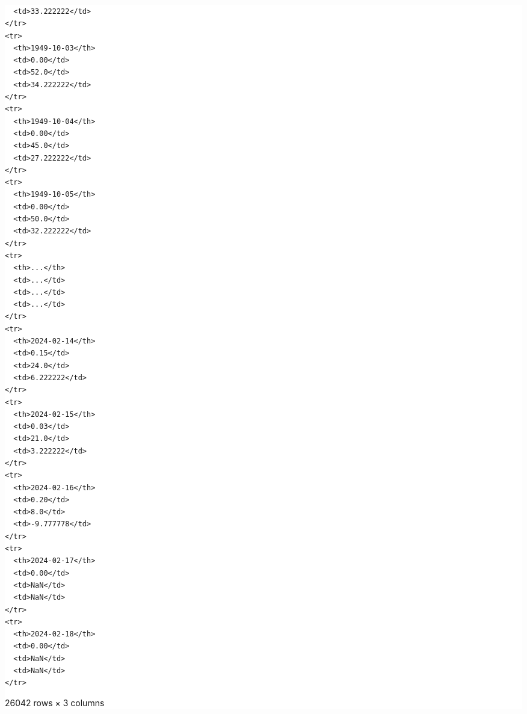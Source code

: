       <td>33.222222</td>
    </tr>
    <tr>
      <th>1949-10-03</th>
      <td>0.00</td>
      <td>52.0</td>
      <td>34.222222</td>
    </tr>
    <tr>
      <th>1949-10-04</th>
      <td>0.00</td>
      <td>45.0</td>
      <td>27.222222</td>
    </tr>
    <tr>
      <th>1949-10-05</th>
      <td>0.00</td>
      <td>50.0</td>
      <td>32.222222</td>
    </tr>
    <tr>
      <th>...</th>
      <td>...</td>
      <td>...</td>
      <td>...</td>
    </tr>
    <tr>
      <th>2024-02-14</th>
      <td>0.15</td>
      <td>24.0</td>
      <td>6.222222</td>
    </tr>
    <tr>
      <th>2024-02-15</th>
      <td>0.03</td>
      <td>21.0</td>
      <td>3.222222</td>
    </tr>
    <tr>
      <th>2024-02-16</th>
      <td>0.20</td>
      <td>8.0</td>
      <td>-9.777778</td>
    </tr>
    <tr>
      <th>2024-02-17</th>
      <td>0.00</td>
      <td>NaN</td>
      <td>NaN</td>
    </tr>
    <tr>
      <th>2024-02-18</th>
      <td>0.00</td>
      <td>NaN</td>
      <td>NaN</td>
    </tr>
  </tbody>
</table>
<p>26042 rows × 3 columns</p>
</div>
